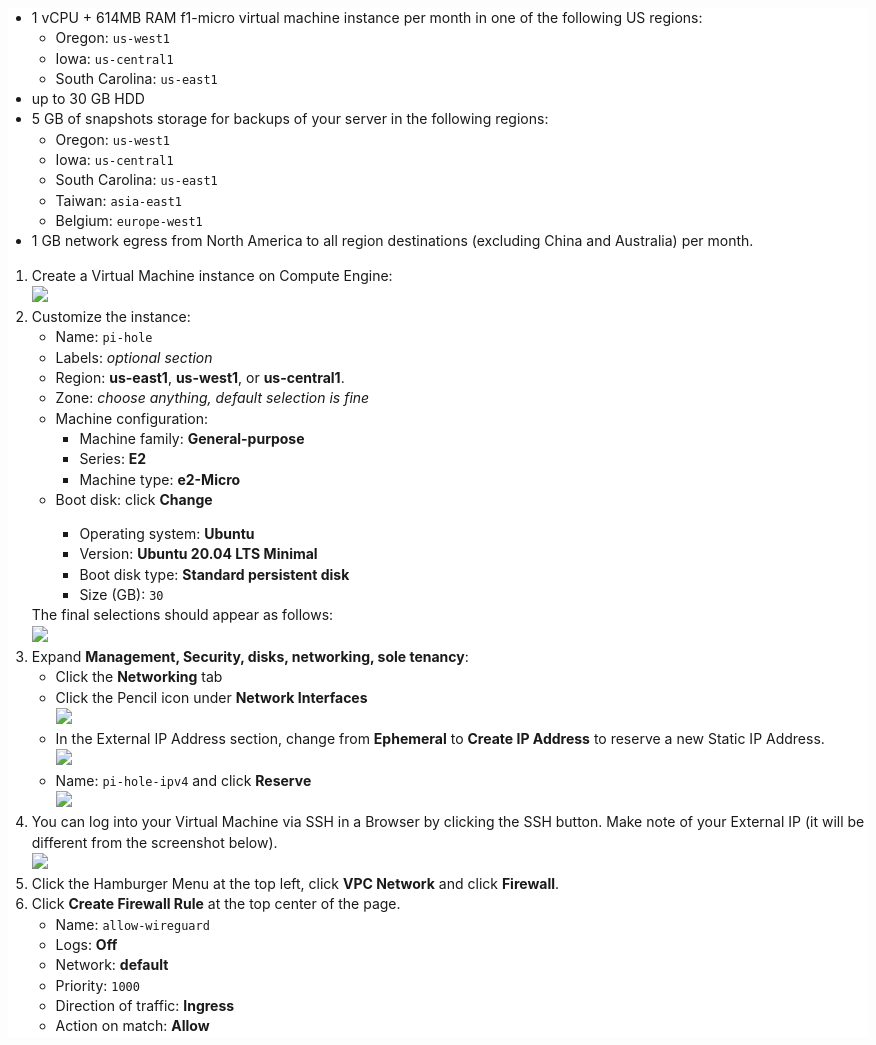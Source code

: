 - 1 vCPU + 614MB RAM f1-micro virtual machine instance per month in one of the following US regions:
  - Oregon: `us-west1`
  - Iowa: `us-central1`
  - South Carolina: `us-east1`
- up to 30 GB HDD
- 5 GB of snapshots storage for backups of your server in the following regions:
  - Oregon: `us-west1`
  - Iowa: `us-central1`
  - South Carolina: `us-east1`
  - Taiwan: `asia-east1`
  - Belgium: `europe-west1`
- 1 GB network egress from North America to all region destinations (excluding China and Australia) per month.

<ol>
<li>Create a Virtual Machine instance on Compute Engine: <br><img src="./images/screenshots/8.png" width="433"></li>
<li>Customize the instance:
  <ul>
    <li>Name: <code>pi-hole</code></li>
    <li>Labels: <em>optional section</em></li>
    <li>Region: <b>us-east1</b>, <b>us-west1</b>, or <b>us-central1</b>.
    <li>Zone: <em>choose anything, default selection is fine</em></li>
    <li>Machine configuration:
    <ul>
      <li>Machine family: <b>General-purpose</b></li>
      <li>Series: <b>E2</b></li>
      <li>Machine type: <b>e2-Micro</b></li>
    </ul>
    </li>
    <li>Boot disk: click <b>Change</b></li>
      <ul>
        <li>Operating system: <b>Ubuntu</b></li>
        <li>Version: <b>Ubuntu 20.04 LTS Minimal</b></li>
        <li>Boot disk type: <b>Standard persistent disk</b></li>
        <li>Size (GB): <code>30</code></li>
      </ul>
    </ul>
    The final selections should appear as follows: <br><img src="./images/screenshots/9.png" width="487">
  </li>
  <li>Expand <b>Management, Security, disks, networking, sole tenancy</b>:
    <ul>
      <li>Click the <b>Networking</b> tab</li>
      <li>Click the Pencil icon under <b>Network Interfaces</b><br><img src="./images/screenshots/10.png" width="476"></li>
      <li>In the External IP Address section, change from <b>Ephemeral</b> to <b>Create IP Address</b> to reserve a new Static IP Address. <br><img src="./images/screenshots/13.png" width="460"></li>
      <li>Name: <code>pi-hole-ipv4</code> and click <b>Reserve</b> <br><img src="./images/screenshots/14.png" width="790"></li>
    </ul>
  </li>
<li>You can log into your Virtual Machine via SSH in a Browser by clicking the SSH button. Make note of your External IP (it will be different from the screenshot below).<br><img src="./images/screenshots/15.png" width="735"></li>
<li>Click the Hamburger Menu at the top left, click <b>VPC Network</b> and click <b>Firewall</b>.</li>
<li>Click <b>Create Firewall Rule</b> at the top center of the page.
  <ul>
    <li>Name: <code>allow-wireguard</code></li>
    <li>Logs: <b>Off</b></li>
    <li>Network: <b>default</b></li>
    <li>Priority: <code>1000</code></li>
    <li>Direction of traffic: <b>Ingress</b></li>
    <li>Action on match: <b>Allow</b></li>